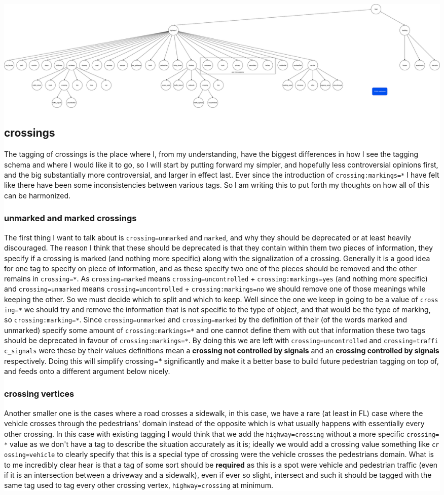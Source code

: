 ![the OSM tree of tags.drawio](the%20OSM%20tree%20of%20tags.drawio.svg)

## crossings

The tagging of crossings is the place where I, from my understanding, have the biggest differences in how I see the tagging schema and where I would like it to go, so I will start by putting forward my simpler, and hopefully less controversial opinions first, and the big substantially more controversial, and larger in effect last. Ever since the introduction of `crossing:markings=*` I have felt like there have been some inconsistencies between various tags. So I am writing this to put forth my thoughts on how all of this can be harmonized.

### unmarked and marked crossings

The first thing I want to talk about is `crossing=unmarked` and `marked`, and why they should be deprecated or at least heavily discouraged. The reason I think that these should be deprecated is that they contain within them two pieces of information, they specify if a crossing is marked (and nothing more specific) along with the signalization of a crossing. Generally it is a good idea for one tag to specify on piece of information, and as these specify two one of the pieces should be removed and the other remains in `crossing=*`. As `crossing=marked` means `crossing=uncontrolled` + `crossing:markings=yes` (and nothing more specific) and `crossing=unmarked` means `crossing=uncontrolled` + `crossing:markings=no` we should remove one of those meanings while keeping the other. So we must decide which to split and which to keep. Well since the one we keep in going to be a value of `crossing=*` we should try and remove the information that is not specific to the type of object, and that would be the type of marking, so `crossing:marking=*`. Since `crossing=unmarked` and `crossing=marked` by the definition of their (of the words marked and unmarked) specify some amount of `crossing:markings=*` and one cannot define them with out that information these two tags should be deprecated in favour of `crossing:markings=*`. By doing this we are left with `crossing=uncontrolled` and `crossing=traffic_signals` were these by their values definitions mean a **crossing not controlled by signals** and an **crossing controlled by signals** respectively. Doing this will simplify crossing=* significantly and make it a better base to build future pedestrian tagging on top of, and feeds onto a different argument below nicely.

### crossing vertices

Another smaller one is the cases where a road crosses a sidewalk, in this case, we have a rare (at least in FL) case where the vehicle crosses through the pedestrians' domain instead of the opposite which is what usually happens with essentially every other crossing. In this case with existing tagging I would think that we add the `highway=crossing` without a more specific `crossing=*` value as we don't have a tag to describe the situation accurately as it is; ideally we would add a crossing value something like `crossing=vehicle` to clearly specify that this is a special type of crossing were the vehicle crosses the pedestrians domain. What is to me incredibly clear hear is that a tag of some sort should be **required** as this is a spot were vehicle and pedestrian traffic (even if it is an intersection between a driveway and a sidewalk), even if ever so slight, intersect and such it should be tagged with the same tag used to tag every other crossing vertex, `highway=crossing` at minimum. 

